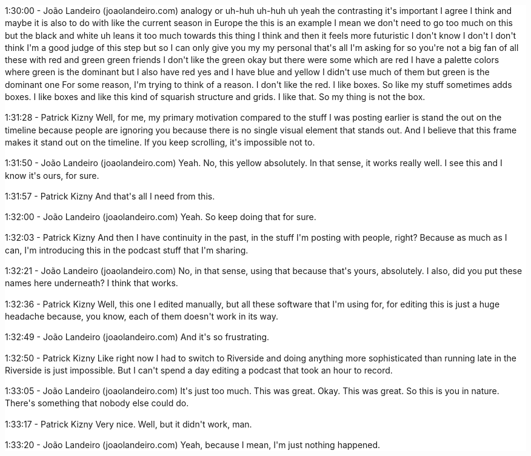 1:30:00 - João Landeiro (joaolandeiro.com)
  analogy or uh-huh uh-huh uh yeah the contrasting it's important I agree I think and maybe it is also to do with like the current season in Europe the this is an example I mean we don't need to go too much on this but the black and white uh leans it too much towards this thing I think and then it feels more futuristic I don't know I don't I don't think I'm a good judge of this step but so I can only give you my my personal that's all I'm asking for so you're not a big fan of all these with red and green green friends I don't like the green okay but there were some which are red I have a palette colors where green is the dominant but I also have red yes and I have blue and yellow I didn't use much of them but green is the dominant one  For some reason, I'm trying to think of a reason. I don't like the red. I like boxes. So like my stuff sometimes adds boxes.  I like boxes and like this kind of squarish structure and grids. I like that. So my thing is not the box.

1:31:28 - Patrick Kizny
  Well, for me, my primary motivation compared to the stuff I was posting earlier is stand the  out on the timeline because people are ignoring you because there is no single visual element that stands out.  And I believe that this frame makes it stand out on the timeline. If you keep scrolling, it's impossible not to.

1:31:50 - João Landeiro (joaolandeiro.com)
  Yeah. No, this yellow absolutely. In that sense, it works really well. I see this and I know it's ours, for sure.

1:31:57 - Patrick Kizny
  And that's all I need from this.

1:32:00 - João Landeiro (joaolandeiro.com)
  Yeah. So keep doing that for sure.

1:32:03 - Patrick Kizny
  And then I have continuity in the past, in the stuff I'm posting with people, right? Because as much as I can, I'm introducing this in the podcast stuff that I'm sharing.

1:32:21 - João Landeiro (joaolandeiro.com)
  No, in that sense, using that because that's yours, absolutely. I also, did you put these names here underneath? I think that works.

1:32:36 - Patrick Kizny
  Well, this one I edited manually, but all these software that I'm using for, for editing this is just a huge headache because, you know, each of them doesn't work in its way.

1:32:49 - João Landeiro (joaolandeiro.com)
  And it's so frustrating.

1:32:50 - Patrick Kizny
  Like right now I had to switch to Riverside and doing anything more sophisticated than running late in the Riverside is just impossible.  But I can't spend a day editing a podcast that took an hour to record.

1:33:05 - João Landeiro (joaolandeiro.com)
  It's just too much. This was great. Okay. This was great. So this is you in nature. There's something that nobody else could do.

1:33:17 - Patrick Kizny
  Very nice. Well, but it didn't work, man.

1:33:20 - João Landeiro (joaolandeiro.com)
  Yeah, because I mean, I'm just nothing happened.
